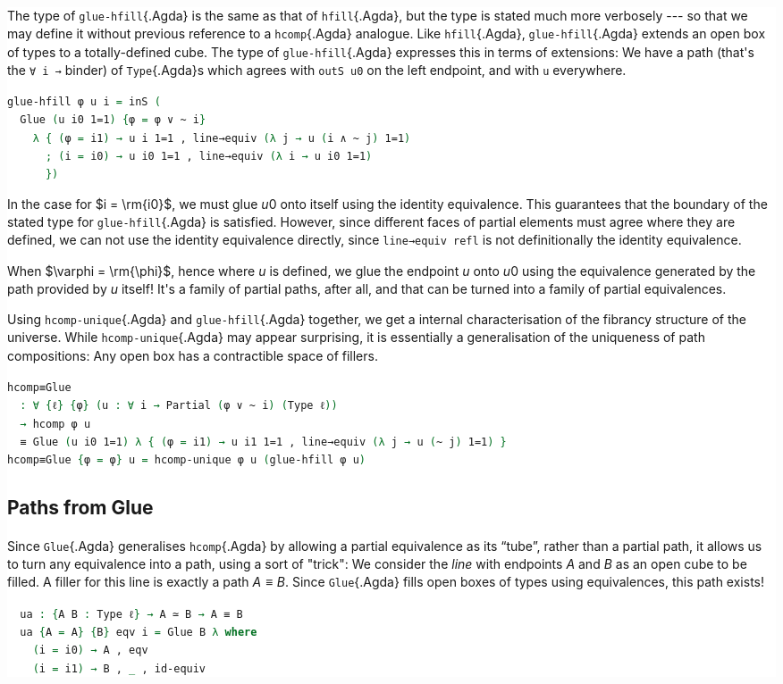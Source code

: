 The type of `glue-hfill`{.Agda} is the same as that of `hfill`{.Agda},
but the type is stated much more verbosely --- so that we may define it
without previous reference to a `hcomp`{.Agda} analogue. Like
`hfill`{.Agda}, `glue-hfill`{.Agda} extends an open box of types to a
totally-defined cube. The type of `glue-hfill`{.Agda} expresses this in
terms of extensions: We have a path (that's the `∀ i →` binder) of
`Type`{.Agda}s which agrees with `outS u0` on the left endpoint, and
with `u` everywhere.

```agda
glue-hfill φ u i = inS (
  Glue (u i0 1=1) {φ = φ ∨ ~ i}
    λ { (φ = i1) → u i 1=1 , line→equiv (λ j → u (i ∧ ~ j) 1=1)
      ; (i = i0) → u i0 1=1 , line→equiv (λ i → u i0 1=1)
      })
```

In the case for  $i = \rm{i0}$, we must glue $u0$ onto itself using the
identity equivalence. This guarantees that the boundary of the stated
type for `glue-hfill`{.Agda} is satisfied. However, since different
faces of partial elements must agree where they are defined, we can not
use the identity equivalence directly, since `line→equiv refl` is not
definitionally the identity equivalence.

When $\varphi = \rm{\phi}$, hence where $u$ is defined, we glue the
endpoint $u$ onto $u0$ using the equivalence generated by the path
provided by $u$ itself! It's a family of partial paths, after all, and
that can be turned into a family of partial equivalences.

Using `hcomp-unique`{.Agda} and `glue-hfill`{.Agda} together, we get a
internal characterisation of the fibrancy structure of the universe.
While `hcomp-unique`{.Agda} may appear surprising, it is essentially a
generalisation of the uniqueness of path compositions: Any open box has
a contractible space of fillers.

```agda
hcomp≡Glue
  : ∀ {ℓ} {φ} (u : ∀ i → Partial (φ ∨ ~ i) (Type ℓ))
  → hcomp φ u
  ≡ Glue (u i0 1=1) λ { (φ = i1) → u i1 1=1 , line→equiv (λ j → u (~ j) 1=1) }
hcomp≡Glue {φ = φ} u = hcomp-unique φ u (glue-hfill φ u)
```

## Paths from Glue

Since `Glue`{.Agda} generalises `hcomp`{.Agda} by allowing a partial
equivalence as its “tube”, rather than a partial path, it allows us to
turn any equivalence into a path, using a sort of "trick": We consider
the _line_ with endpoints $A$ and $B$ as an open cube to be filled. A
filler for this line is exactly a path $A \equiv B$. Since `Glue`{.Agda}
fills open boxes of types using equivalences, this path exists!



```agda
  ua : {A B : Type ℓ} → A ≃ B → A ≡ B
  ua {A = A} {B} eqv i = Glue B λ where
    (i = i0) → A , eqv
    (i = i1) → B , _ , id-equiv
```
